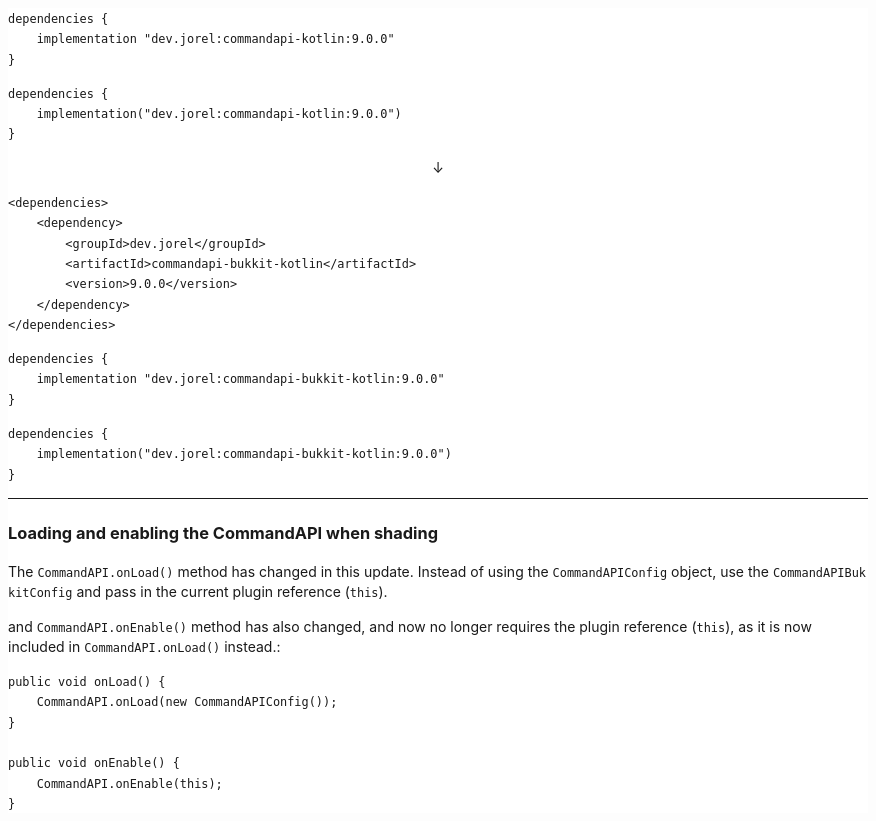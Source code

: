 ```gradle,Gradle
dependencies {
    implementation "dev.jorel:commandapi-kotlin:9.0.0"
}
```

```kotlin,Kotlin_Gradle
dependencies {
    implementation("dev.jorel:commandapi-kotlin:9.0.0")
}
```

$$\downarrow$$

```xml,Maven
<dependencies>
    <dependency>
        <groupId>dev.jorel</groupId>
        <artifactId>commandapi-bukkit-kotlin</artifactId>
        <version>9.0.0</version>
    </dependency>
</dependencies>
```

```gradle,Gradle
dependencies {
    implementation "dev.jorel:commandapi-bukkit-kotlin:9.0.0"
}
```

```kotlin,Kotlin_Gradle
dependencies {
    implementation("dev.jorel:commandapi-bukkit-kotlin:9.0.0")
}
```

</div>

-----

### Loading and enabling the CommandAPI when shading

The `CommandAPI.onLoad()` method has changed in this update. Instead of using the `CommandAPIConfig` object, use the `CommandAPIBukkitConfig` and pass in the current plugin reference (`this`).

and `CommandAPI.onEnable()` method has also changed, and now no longer requires the plugin reference (`this`), as it is now included in `CommandAPI.onLoad()` instead.:

<div class="multi-pre">

```java,8.8.x
public void onLoad() {
    CommandAPI.onLoad(new CommandAPIConfig());
}

public void onEnable() {
    CommandAPI.onEnable(this);
}
```
